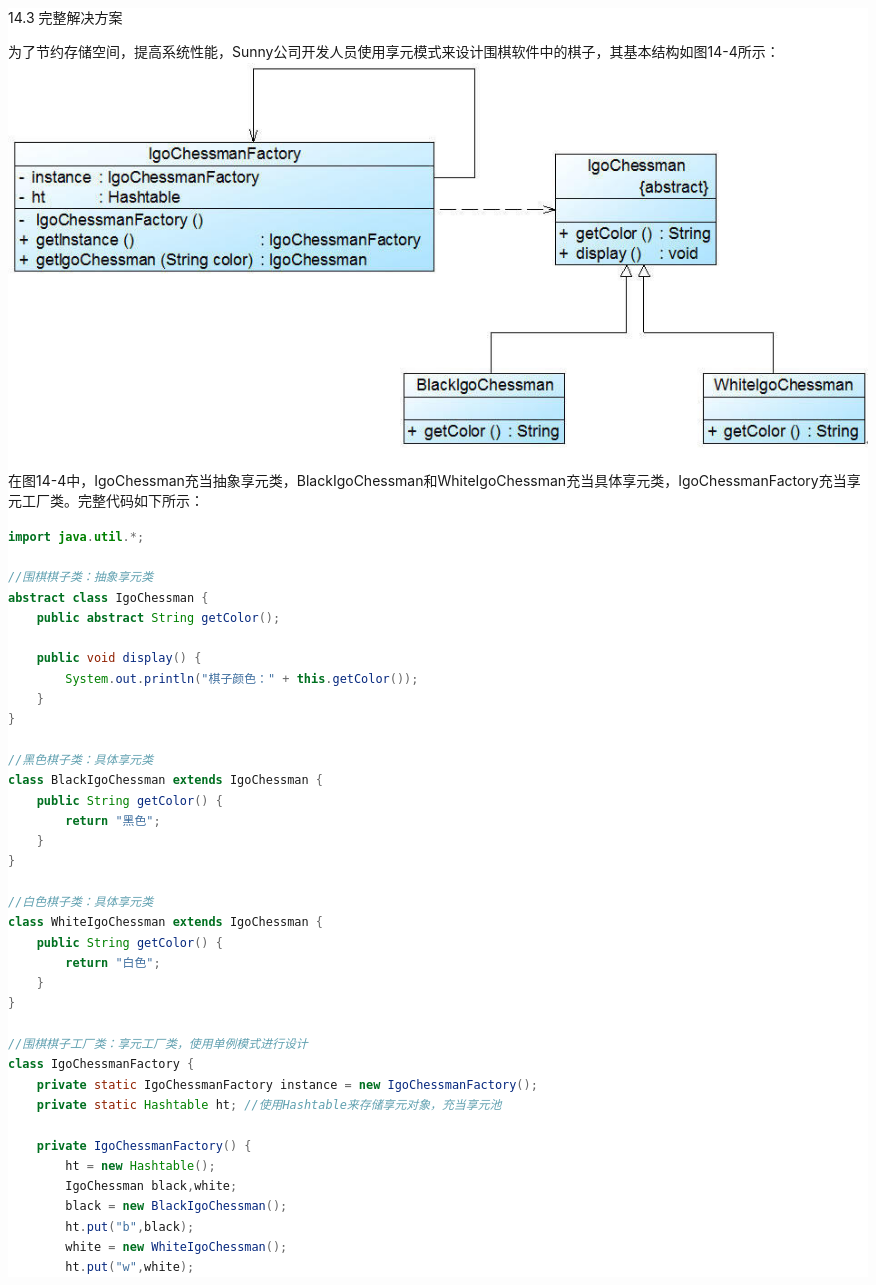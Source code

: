14.3 完整解决方案

为了节约存储空间，提高系统性能，Sunny公司开发人员使用享元模式来设计围棋软件中的棋子，其基本结构如图14-4所示：  
![图14-4 围棋棋子结构图](../img/type2-06-04.jpeg)  

在图14-4中，IgoChessman充当抽象享元类，BlackIgoChessman和WhiteIgoChessman充当具体享元类，IgoChessmanFactory充当享元工厂类。完整代码如下所示：  
```java
import java.util.*;  

//围棋棋子类：抽象享元类  
abstract class IgoChessman {  
    public abstract String getColor();  

    public void display() {  
        System.out.println("棋子颜色：" + this.getColor());    
    }  
}  

//黑色棋子类：具体享元类  
class BlackIgoChessman extends IgoChessman {  
    public String getColor() {  
        return "黑色";  
    }     
}  

//白色棋子类：具体享元类  
class WhiteIgoChessman extends IgoChessman {  
    public String getColor() {  
        return "白色";  
    }  
}  

//围棋棋子工厂类：享元工厂类，使用单例模式进行设计  
class IgoChessmanFactory {  
    private static IgoChessmanFactory instance = new IgoChessmanFactory();  
    private static Hashtable ht; //使用Hashtable来存储享元对象，充当享元池  

    private IgoChessmanFactory() {  
        ht = new Hashtable();  
        IgoChessman black,white;  
        black = new BlackIgoChessman();  
        ht.put("b",black);  
        white = new WhiteIgoChessman();  
        ht.put("w",white);  
```